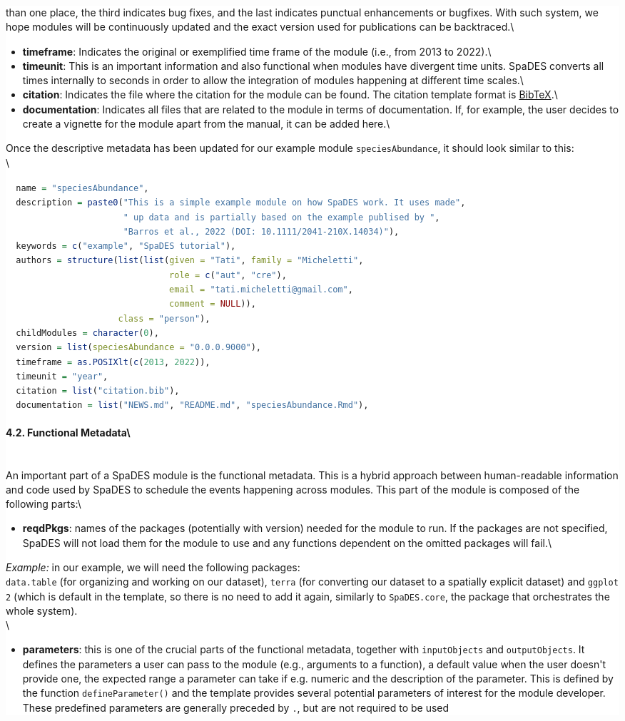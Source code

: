 than one place, the third indicates bug fixes, and the last indicates punctual enhancements or bugfixes. 
With such system, we hope modules will be continuously updated and the exact version used for 
publications can be backtraced.\
- **timeframe**: Indicates the original or exemplified time frame of the module (i.e., from 2013 to 2022).\
- **timeunit**: This is an important information and also functional when modules have divergent time 
units. SpaDES converts all times internally to seconds in order to allow the integration of modules 
happening at different time scales.\
- **citation**: Indicates the file where the citation for the module can be found. The citation 
template format is [BibTeX](https://www.bibtex.org/).\
- **documentation**: Indicates all files that are related to the module in terms of documentation. If, 
for example, the user decides to create a vignette for the module apart from the manual, it can be 
added here.\

Once the descriptive metadata has been updated for our example module `speciesAbundance`, it should 
look similar to this:\
\

```r
  name = "speciesAbundance",
  description = paste0("This is a simple example module on how SpaDES work. It uses made",
                       " up data and is partially based on the example publised by ",
                       "Barros et al., 2022 (DOI: 10.1111/2041-210X.14034)"),
  keywords = c("example", "SpaDES tutorial"),
  authors = structure(list(list(given = "Tati", family = "Micheletti", 
                                role = c("aut", "cre"), 
                                email = "tati.micheletti@gmail.com", 
                                comment = NULL)), 
                      class = "person"),
  childModules = character(0),
  version = list(speciesAbundance = "0.0.0.9000"),
  timeframe = as.POSIXlt(c(2013, 2022)),
  timeunit = "year",
  citation = list("citation.bib"),
  documentation = list("NEWS.md", "README.md", "speciesAbundance.Rmd"),
```

#### 4.2. Functional Metadata\
\
An important part of a SpaDES module is the functional metadata. This is a hybrid approach between 
human-readable information and code used by SpaDES to schedule the events happening across modules. 
This part of the module is composed of the following parts:\
- **reqdPkgs**: names of the packages (potentially with version) needed for the module to run. If the 
packages are not specified, SpaDES will not load them for the module to use and any functions dependent 
on the omitted packages will fail.\

*Example:* in our example, we will need the following packages:\
`data.table` (for organizing and working on our dataset), `terra` (for converting our dataset to a 
spatially explicit dataset) and `ggplot2` (which is default in the template, so there is no need to 
add it again, similarly to `SpaDES.core`, the package that orchestrates the whole system).\
\
- **parameters**: this is one of the crucial parts of the functional metadata, together with 
`inputObjects` and `outputObjects`. It defines the parameters a user can pass to the module (e.g., 
arguments to a function), a default value when the user doesn't provide one, the expected range a 
parameter can take if e.g. numeric and the description of the parameter. This is defined by the function 
`defineParameter()` and the template provides several potential parameters of interest for the module 
developer. These predefined parameters are generally preceded by `.`, but are not required to be used 